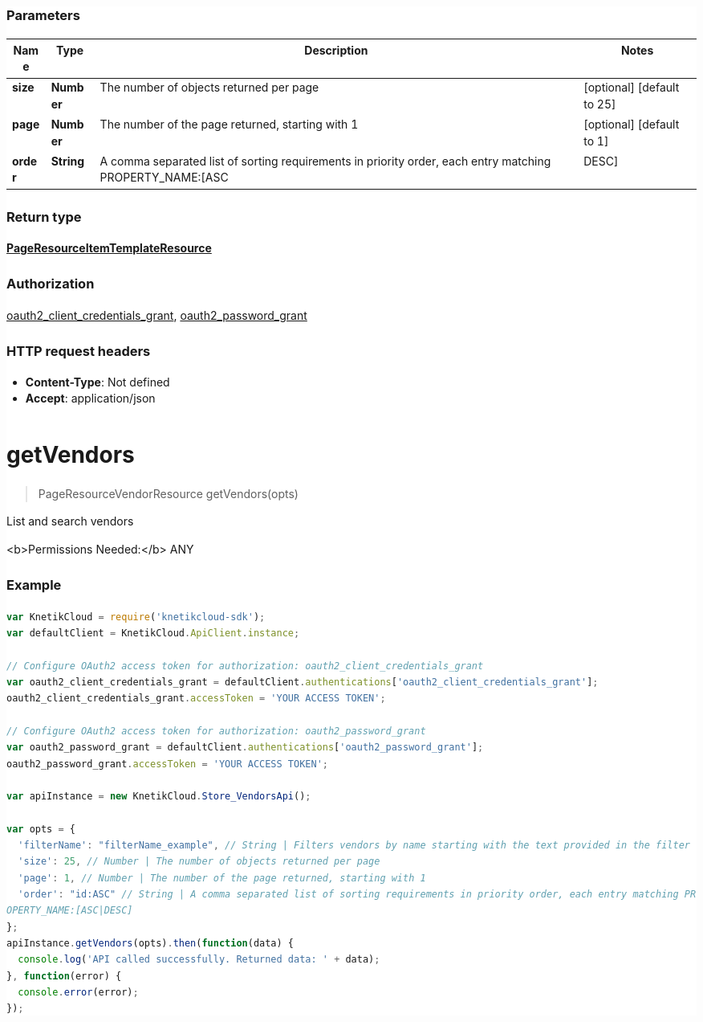 ### Parameters

Name | Type | Description  | Notes
------------- | ------------- | ------------- | -------------
 **size** | **Number**| The number of objects returned per page | [optional] [default to 25]
 **page** | **Number**| The number of the page returned, starting with 1 | [optional] [default to 1]
 **order** | **String**| A comma separated list of sorting requirements in priority order, each entry matching PROPERTY_NAME:[ASC|DESC] | [optional] 

### Return type

[**PageResourceItemTemplateResource**](PageResourceItemTemplateResource.md)

### Authorization

[oauth2_client_credentials_grant](../README.md#oauth2_client_credentials_grant), [oauth2_password_grant](../README.md#oauth2_password_grant)

### HTTP request headers

 - **Content-Type**: Not defined
 - **Accept**: application/json

<a name="getVendors"></a>
# **getVendors**
> PageResourceVendorResource getVendors(opts)

List and search vendors

&lt;b&gt;Permissions Needed:&lt;/b&gt; ANY

### Example
```javascript
var KnetikCloud = require('knetikcloud-sdk');
var defaultClient = KnetikCloud.ApiClient.instance;

// Configure OAuth2 access token for authorization: oauth2_client_credentials_grant
var oauth2_client_credentials_grant = defaultClient.authentications['oauth2_client_credentials_grant'];
oauth2_client_credentials_grant.accessToken = 'YOUR ACCESS TOKEN';

// Configure OAuth2 access token for authorization: oauth2_password_grant
var oauth2_password_grant = defaultClient.authentications['oauth2_password_grant'];
oauth2_password_grant.accessToken = 'YOUR ACCESS TOKEN';

var apiInstance = new KnetikCloud.Store_VendorsApi();

var opts = { 
  'filterName': "filterName_example", // String | Filters vendors by name starting with the text provided in the filter
  'size': 25, // Number | The number of objects returned per page
  'page': 1, // Number | The number of the page returned, starting with 1
  'order': "id:ASC" // String | A comma separated list of sorting requirements in priority order, each entry matching PROPERTY_NAME:[ASC|DESC]
};
apiInstance.getVendors(opts).then(function(data) {
  console.log('API called successfully. Returned data: ' + data);
}, function(error) {
  console.error(error);
});

```
